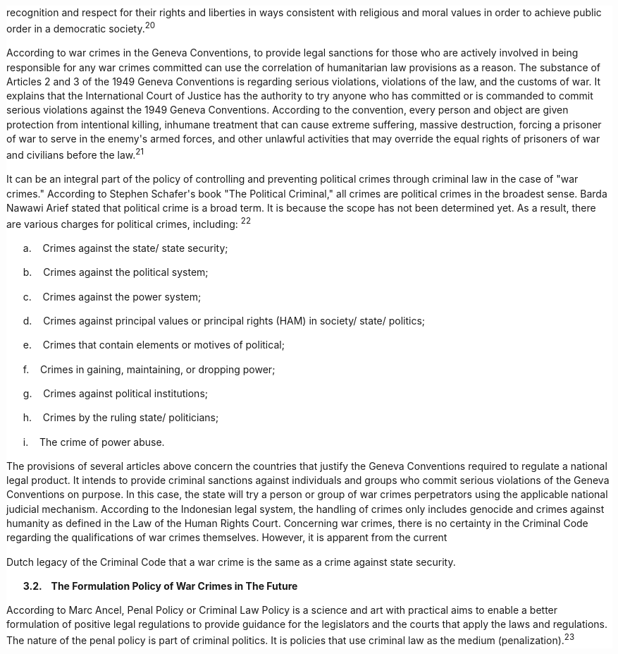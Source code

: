 <p><span class="font2">recognition and respect for their rights and liberties in ways consistent with religious and moral values in order to achieve public order in a democratic society.<sup>20</sup></span></p>
<p><span class="font2">According to war crimes in the Geneva Conventions, to provide legal sanctions for those who are actively involved in being responsible for any war crimes committed can use the correlation of humanitarian law provisions as a reason. The substance of Articles 2 and 3 of the 1949 Geneva Conventions is regarding serious violations, violations of the law, and the customs of war. It explains that the International Court of Justice has the authority to try anyone who has committed or is commanded to commit serious violations against the 1949 Geneva Conventions. According to the convention, every person and object are given protection from intentional killing, inhumane treatment that can cause extreme suffering, massive destruction, forcing a prisoner of war to serve in the enemy's armed forces, and other unlawful activities that may override the equal rights of prisoners of war and civilians before the law.<sup>21</sup></span></p>
<p><span class="font2">It can be an integral part of the policy of controlling and preventing political crimes through criminal law in the case of &quot;war crimes.&quot; According to Stephen Schafer's book &quot;The Political Criminal,&quot; all crimes are political crimes in the broadest sense. Barda Nawawi Arief stated that political crime is a broad term. It is because the scope has not been determined yet. As a result, there are various charges for political crimes, including: <sup>22</sup></span></p>
<ul style="list-style:none;"><li>
<p><span class="font2">a. &nbsp;&nbsp;&nbsp;Crimes against the state/ state security;</span></p></li>
<li>
<p><span class="font2">b. &nbsp;&nbsp;&nbsp;Crimes against the political system;</span></p></li>
<li>
<p><span class="font2">c. &nbsp;&nbsp;&nbsp;Crimes against the power system;</span></p></li>
<li>
<p><span class="font2">d. &nbsp;&nbsp;&nbsp;Crimes against principal values or principal rights (HAM) in society/ state/ politics;</span></p></li>
<li>
<p><span class="font2">e. &nbsp;&nbsp;&nbsp;Crimes that contain elements or motives of political;</span></p></li>
<li>
<p><span class="font2">f. &nbsp;&nbsp;&nbsp;Crimes in gaining, maintaining, or dropping power;</span></p></li>
<li>
<p><span class="font2">g. &nbsp;&nbsp;&nbsp;Crimes against political institutions;</span></p></li>
<li>
<p><span class="font2">h. &nbsp;&nbsp;&nbsp;Crimes by the ruling state/ politicians;</span></p></li>
<li>
<p><span class="font2">i. &nbsp;&nbsp;&nbsp;The crime of power abuse.</span></p></li></ul>
<p><span class="font2">The provisions of several articles above concern the countries that justify the Geneva Conventions required to regulate a national legal product. It intends to provide criminal sanctions against individuals and groups who commit serious violations of the Geneva Conventions on purpose. In this case, the state will try a person or group of war crimes perpetrators using the applicable national judicial mechanism. According to the Indonesian legal system, the handling of crimes only includes genocide and crimes against humanity as defined in the Law of the Human Rights Court. Concerning war crimes, there is no certainty in the Criminal Code regarding the qualifications of war crimes themselves. However, it is apparent from the current</span></p>
<p><span class="font2">Dutch legacy of the Criminal Code that a war crime is the same as a crime against state security.</span></p>
<ul style="list-style:none;"><li>
<p><span class="font2" style="font-weight:bold;">3.2. &nbsp;&nbsp;&nbsp;The Formulation Policy of War Crimes in The Future</span></p></li></ul>
<p><span class="font2">According to Marc Ancel, Penal Policy or Criminal Law Policy is a science and art with practical aims to enable a better formulation of positive legal regulations to provide guidance for the legislators and the courts that apply the laws and regulations. The nature of the penal policy is part of criminal politics. It is policies that use criminal law as the medium (penalization).<sup>23</sup></span></p>